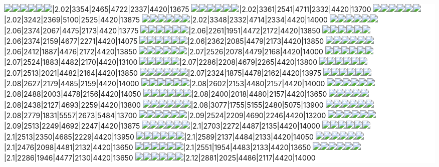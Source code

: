 ![](/item/3153.png)![](/item/3124.png)![](/item/6676.png)![](/item/3033.png)![](/item/1001.png)![](/item/1037.png)|2.02|3354|2465|4722|2337|4420|13675
![](/item/3153.png)![](/item/3124.png)![](/item/3033.png)![](/item/6695.png)![](/item/1001.png)![](/item/1038.png)|2.02|3361|2541|4711|2332|4420|13700
![](/item/3153.png)![](/item/3124.png)![](/item/3033.png)![](/item/3072.png)![](/item/1001.png)![](/item/1037.png)|2.02|3242|2369|5100|2525|4420|13875
![](/item/3153.png)![](/item/3124.png)![](/item/3033.png)![](/item/3004.png)![](/item/1001.png)![](/item/1038.png)|2.02|3348|2332|4714|2334|4420|14000
![](/item/6672.png)![](/item/3124.png)![](/item/3091.png)![](/item/3115.png)![](/item/1001.png)![](/item/1037.png)|2.06|2374|2067|4475|2173|4420|13775
![](/item/6672.png)![](/item/3124.png)![](/item/3115.png)![](/item/3085.png)![](/item/1038.png)![](/item/1036.png)|2.06|2261|1951|4472|2172|4420|13850
![](/item/3124.png)![](/item/3091.png)![](/item/3115.png)![](/item/3153.png)![](/item/1001.png)![](/item/1037.png)|2.06|2374|2159|4677|2271|4420|14075
![](/item/6672.png)![](/item/3124.png)![](/item/3091.png)![](/item/3085.png)![](/item/1038.png)![](/item/1036.png)|2.06|2362|2085|4479|2173|4420|13850
![](/item/6672.png)![](/item/3124.png)![](/item/3115.png)![](/item/3046.png)![](/item/1038.png)![](/item/1036.png)|2.06|2412|1887|4476|2172|4420|13850
![](/item/6672.png)![](/item/3124.png)![](/item/3115.png)![](/item/3087.png)![](/item/1001.png)![](/item/1038.png)|2.07|2526|2078|4479|2168|4420|14000
![](/item/6672.png)![](/item/3124.png)![](/item/3091.png)![](/item/3006.png)![](/item/1038.png)![](/item/1038.png)|2.07|2524|1883|4482|2170|4420|13100
![](/item/3153.png)![](/item/3124.png)![](/item/3091.png)![](/item/3085.png)![](/item/1038.png)|2.07|2286|2208|4679|2265|4420|13800
![](/item/6672.png)![](/item/3124.png)![](/item/3091.png)![](/item/3046.png)![](/item/1038.png)![](/item/1036.png)|2.07|2513|2021|4482|2164|4420|13850
![](/item/6672.png)![](/item/3124.png)![](/item/3046.png)![](/item/3085.png)![](/item/1038.png)![](/item/1037.png)|2.07|2324|1875|4478|2162|4420|13975
![](/item/6672.png)![](/item/3124.png)![](/item/3091.png)![](/item/3087.png)![](/item/1001.png)![](/item/1038.png)|2.08|2627|2179|4485|2159|4420|14000
![](/item/6672.png)![](/item/3124.png)![](/item/3115.png)![](/item/3095.png)![](/item/1001.png)![](/item/1038.png)|2.08|2602|2153|4480|2157|4420|14000
![](/item/6672.png)![](/item/3124.png)![](/item/3115.png)![](/item/3094.png)![](/item/1038.png)![](/item/1036.png)|2.08|2488|2003|4478|2156|4420|14050
![](/item/6672.png)![](/item/3124.png)![](/item/3087.png)![](/item/3085.png)![](/item/1038.png)![](/item/1036.png)|2.08|2400|2018|4480|2157|4420|13650
![](/item/3153.png)![](/item/3124.png)![](/item/3091.png)![](/item/3046.png)![](/item/1038.png)|2.08|2438|2127|4693|2259|4420|13800
![](/item/6672.png)![](/item/3124.png)![](/item/6696.png)![](/item/3071.png)![](/item/1001.png)![](/item/1038.png)|2.08|3077|1755|5155|2480|5075|13900
![](/item/6672.png)![](/item/3124.png)![](/item/6609.png)![](/item/3071.png)![](/item/1001.png)![](/item/1038.png)|2.08|2779|1831|5557|2673|5484|13700
![](/item/6672.png)![](/item/3124.png)![](/item/3153.png)![](/item/3006.png)![](/item/1038.png)![](/item/1038.png)|2.09|2524|2209|4690|2246|4420|13200
![](/item/3153.png)![](/item/3124.png)![](/item/3091.png)![](/item/3087.png)![](/item/1001.png)![](/item/1037.png)|2.09|2513|2249|4692|2247|4420|13875
![](/item/6672.png)![](/item/3124.png)![](/item/3091.png)![](/item/3095.png)![](/item/1001.png)![](/item/1038.png)|2.1|2703|2272|4487|2135|4420|14000
![](/item/6672.png)![](/item/3124.png)![](/item/3153.png)![](/item/3046.png)![](/item/1038.png)![](/item/1036.png)|2.1|2513|2350|4685|2229|4420|13950
![](/item/6672.png)![](/item/3124.png)![](/item/3091.png)![](/item/3094.png)![](/item/1038.png)![](/item/1036.png)|2.1|2589|2137|4484|2133|4420|14050
![](/item/6672.png)![](/item/3124.png)![](/item/3095.png)![](/item/3085.png)![](/item/1038.png)![](/item/1036.png)|2.1|2476|2098|4481|2132|4420|13650
![](/item/6672.png)![](/item/3124.png)![](/item/3087.png)![](/item/3046.png)![](/item/1038.png)![](/item/1036.png)|2.1|2551|1954|4483|2133|4420|13650
![](/item/6672.png)![](/item/3124.png)![](/item/3085.png)![](/item/3094.png)![](/item/1038.png)![](/item/1036.png)|2.1|2286|1946|4477|2130|4420|13650
![](/item/6672.png)![](/item/3124.png)![](/item/6676.png)![](/item/3115.png)![](/item/1001.png)![](/item/1038.png)|2.12|2881|2025|4486|2117|4420|14000
